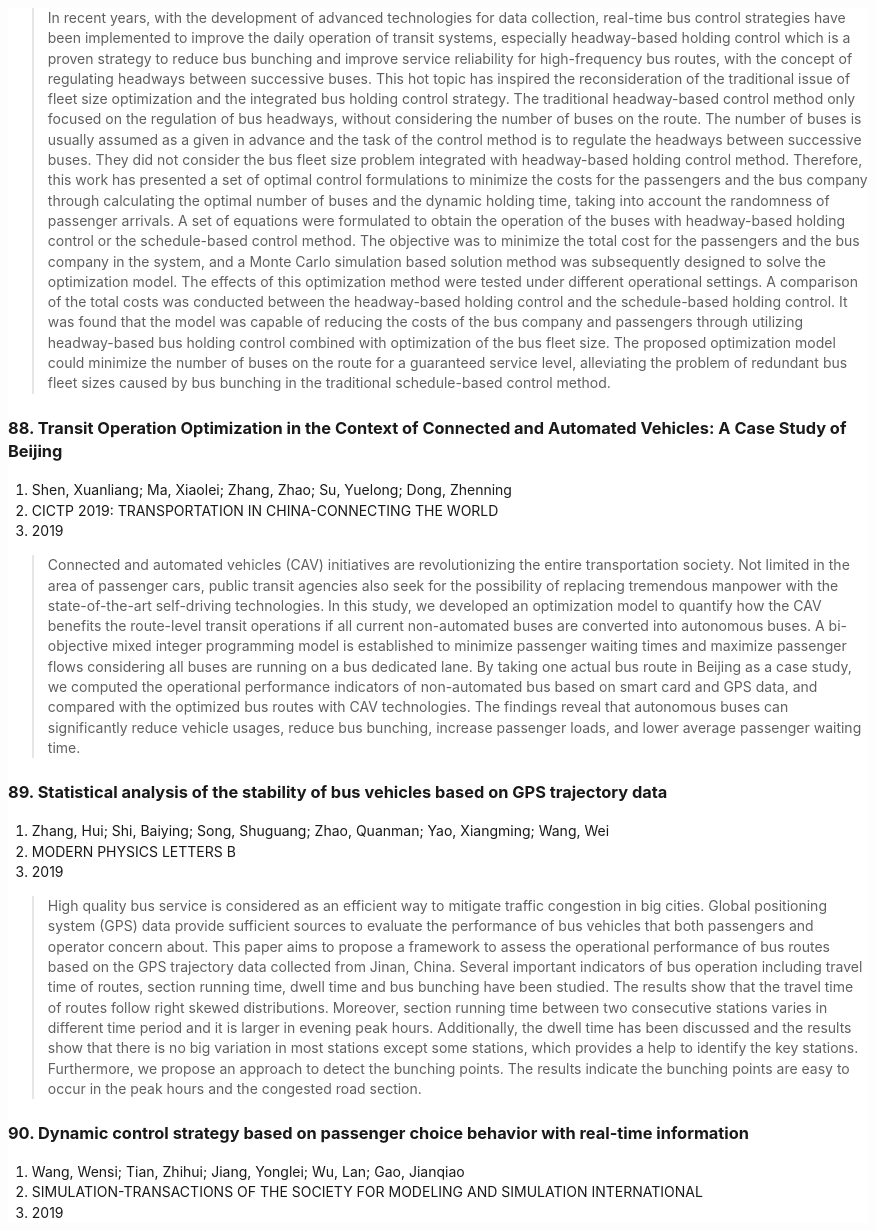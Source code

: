 > In recent years, with the development of advanced technologies for data collection, real-time bus control strategies have been implemented to improve the daily operation of transit systems, especially headway-based holding control which is a proven strategy to reduce bus bunching and improve service reliability for high-frequency bus routes, with the concept of regulating headways between successive buses. This hot topic has inspired the reconsideration of the traditional issue of fleet size optimization and the integrated bus holding control strategy. The traditional headway-based control method only focused on the regulation of bus headways, without considering the number of buses on the route. The number of buses is usually assumed as a given in advance and the task of the control method is to regulate the headways between successive buses. They did not consider the bus fleet size problem integrated with headway-based holding control method. Therefore, this work has presented a set of optimal control formulations to minimize the costs for the passengers and the bus company through calculating the optimal number of buses and the dynamic holding time, taking into account the randomness of passenger arrivals. A set of equations were formulated to obtain the operation of the buses with headway-based holding control or the schedule-based control method. The objective was to minimize the total cost for the passengers and the bus company in the system, and a Monte Carlo simulation based solution method was subsequently designed to solve the optimization model. The effects of this optimization method were tested under different operational settings. A comparison of the total costs was conducted between the headway-based holding control and the schedule-based holding control. It was found that the model was capable of reducing the costs of the bus company and passengers through utilizing headway-based bus holding control combined with optimization of the bus fleet size. The proposed optimization model could minimize the number of buses on the route for a guaranteed service level, alleviating the problem of redundant bus fleet sizes caused by bus bunching in the traditional schedule-based control method.
### 88. Transit Operation Optimization in the Context of Connected and Automated Vehicles: A Case Study of Beijing
1. Shen, Xuanliang; Ma, Xiaolei; Zhang, Zhao; Su, Yuelong; Dong, Zhenning
2. CICTP 2019: TRANSPORTATION IN CHINA-CONNECTING THE WORLD
3. 2019
> Connected and automated vehicles (CAV) initiatives are revolutionizing the entire transportation society. Not limited in the area of passenger cars, public transit agencies also seek for the possibility of replacing tremendous manpower with the state-of-the-art self-driving technologies. In this study, we developed an optimization model to quantify how the CAV benefits the route-level transit operations if all current non-automated buses are converted into autonomous buses. A bi-objective mixed integer programming model is established to minimize passenger waiting times and maximize passenger flows considering all buses are running on a bus dedicated lane. By taking one actual bus route in Beijing as a case study, we computed the operational performance indicators of non-automated bus based on smart card and GPS data, and compared with the optimized bus routes with CAV technologies. The findings reveal that autonomous buses can significantly reduce vehicle usages, reduce bus bunching, increase passenger loads, and lower average passenger waiting time.
### 89. Statistical analysis of the stability of bus vehicles based on GPS trajectory data
1. Zhang, Hui; Shi, Baiying; Song, Shuguang; Zhao, Quanman; Yao, Xiangming; Wang, Wei
2. MODERN PHYSICS LETTERS B
3. 2019
> High quality bus service is considered as an efficient way to mitigate traffic congestion in big cities. Global positioning system (GPS) data provide sufficient sources to evaluate the performance of bus vehicles that both passengers and operator concern about. This paper aims to propose a framework to assess the operational performance of bus routes based on the GPS trajectory data collected from Jinan, China. Several important indicators of bus operation including travel time of routes, section running time, dwell time and bus bunching have been studied. The results show that the travel time of routes follow right skewed distributions. Moreover, section running time between two consecutive stations varies in different time period and it is larger in evening peak hours. Additionally, the dwell time has been discussed and the results show that there is no big variation in most stations except some stations, which provides a help to identify the key stations. Furthermore, we propose an approach to detect the bunching points. The results indicate the bunching points are easy to occur in the peak hours and the congested road section.
### 90. Dynamic control strategy based on passenger choice behavior with real-time information
1. Wang, Wensi; Tian, Zhihui; Jiang, Yonglei; Wu, Lan; Gao, Jianqiao
2. SIMULATION-TRANSACTIONS OF THE SOCIETY FOR MODELING AND SIMULATION INTERNATIONAL
3. 2019